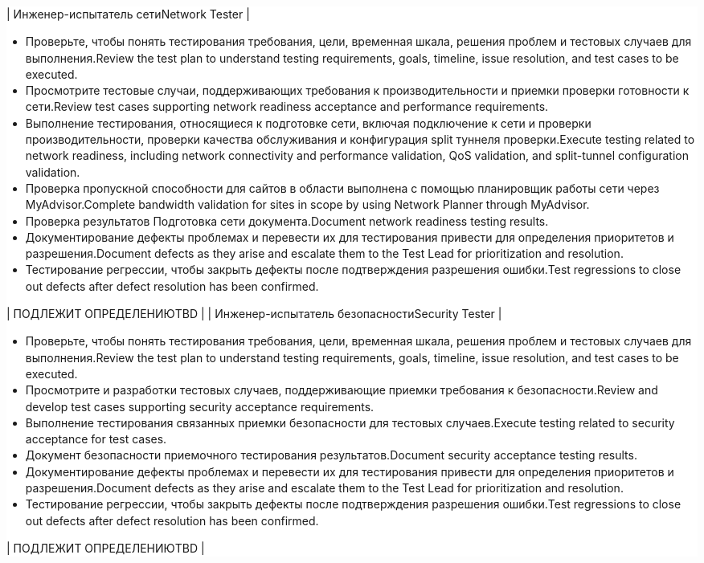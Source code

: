 | <span data-ttu-id="f4359-200">Инженер-испытатель сети</span><span class="sxs-lookup"><span data-stu-id="f4359-200">Network Tester</span></span>                | <ul><li><span data-ttu-id="f4359-201">Проверьте, чтобы понять тестирования требования, цели, временная шкала, решения проблем и тестовых случаев для выполнения.</span><span class="sxs-lookup"><span data-stu-id="f4359-201">Review the test plan to understand testing requirements, goals, timeline, issue resolution, and test cases to be executed.</span></span></li><li><span data-ttu-id="f4359-202">Просмотрите тестовые случаи, поддерживающих требования к производительности и приемки проверки готовности к сети.</span><span class="sxs-lookup"><span data-stu-id="f4359-202">Review test cases supporting network readiness acceptance and performance requirements.</span></span></li><li><span data-ttu-id="f4359-203">Выполнение тестирования, относящиеся к подготовке сети, включая подключение к сети и проверки производительности, проверки качества обслуживания и конфигурация split туннеля проверки.</span><span class="sxs-lookup"><span data-stu-id="f4359-203">Execute testing related to network readiness, including network connectivity and performance validation, QoS validation, and split-tunnel configuration validation.</span></span></li><li><span data-ttu-id="f4359-204">Проверка пропускной способности для сайтов в области выполнена с помощью планировщик работы сети через MyAdvisor.</span><span class="sxs-lookup"><span data-stu-id="f4359-204">Complete bandwidth validation for sites in scope by using Network Planner through MyAdvisor.</span></span></li><li><span data-ttu-id="f4359-205">Проверка результатов Подготовка сети документа.</span><span class="sxs-lookup"><span data-stu-id="f4359-205">Document network readiness testing results.</span></span></li><li><span data-ttu-id="f4359-206">Документирование дефекты проблемах и перевести их для тестирования привести для определения приоритетов и разрешения.</span><span class="sxs-lookup"><span data-stu-id="f4359-206">Document defects as they arise and escalate them to the Test Lead for prioritization and resolution.</span></span></li><li><span data-ttu-id="f4359-207">Тестирование регрессии, чтобы закрыть дефекты после подтверждения разрешения ошибки.</span><span class="sxs-lookup"><span data-stu-id="f4359-207">Test regressions to close out defects after defect resolution has been confirmed.</span></span></li></ul>                                                                | <span data-ttu-id="f4359-208">ПОДЛЕЖИТ ОПРЕДЕЛЕНИЮ</span><span class="sxs-lookup"><span data-stu-id="f4359-208">TBD</span></span>                                                  |
| <span data-ttu-id="f4359-209">Инженер-испытатель безопасности</span><span class="sxs-lookup"><span data-stu-id="f4359-209">Security Tester</span></span>               | <ul><li><span data-ttu-id="f4359-210">Проверьте, чтобы понять тестирования требования, цели, временная шкала, решения проблем и тестовых случаев для выполнения.</span><span class="sxs-lookup"><span data-stu-id="f4359-210">Review the test plan to understand testing requirements, goals, timeline, issue resolution, and test cases to be executed.</span></span></li><li><span data-ttu-id="f4359-211">Просмотрите и разработки тестовых случаев, поддерживающие приемки требования к безопасности.</span><span class="sxs-lookup"><span data-stu-id="f4359-211">Review and develop test cases supporting security acceptance requirements.</span></span></li><li><span data-ttu-id="f4359-212">Выполнение тестирования связанных приемки безопасности для тестовых случаев.</span><span class="sxs-lookup"><span data-stu-id="f4359-212">Execute testing related to security acceptance for test cases.</span></span></li><li><span data-ttu-id="f4359-213">Документ безопасности приемочного тестирования результатов.</span><span class="sxs-lookup"><span data-stu-id="f4359-213">Document security acceptance testing results.</span></span></li><li><span data-ttu-id="f4359-214">Документирование дефекты проблемах и перевести их для тестирования привести для определения приоритетов и разрешения.</span><span class="sxs-lookup"><span data-stu-id="f4359-214">Document defects as they arise and escalate them to the Test Lead for prioritization and resolution.</span></span></li><li><span data-ttu-id="f4359-215">Тестирование регрессии, чтобы закрыть дефекты после подтверждения разрешения ошибки.</span><span class="sxs-lookup"><span data-stu-id="f4359-215">Test regressions to close out defects after defect resolution has been confirmed.</span></span></li></ul>                                                                | <span data-ttu-id="f4359-216">ПОДЛЕЖИТ ОПРЕДЕЛЕНИЮ</span><span class="sxs-lookup"><span data-stu-id="f4359-216">TBD</span></span>                                                  |